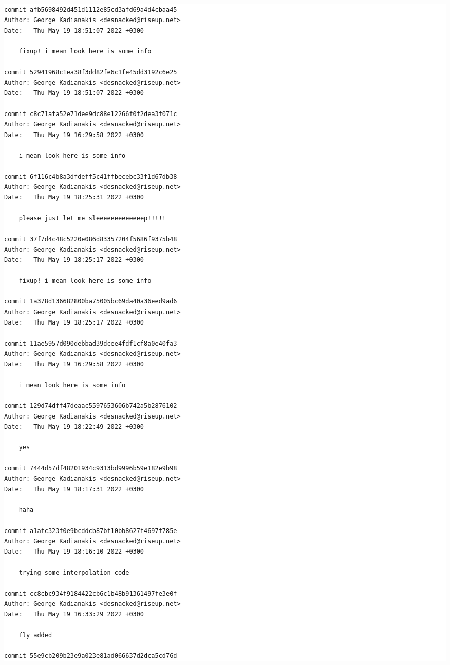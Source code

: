 ```
commit afb5698492d451d1112e85cd3afd69a4d4cbaa45
Author: George Kadianakis <desnacked@riseup.net>
Date:   Thu May 19 18:51:07 2022 +0300

    fixup! i mean look here is some info

commit 52941968c1ea38f3dd82fe6c1fe45dd3192c6e25
Author: George Kadianakis <desnacked@riseup.net>
Date:   Thu May 19 18:51:07 2022 +0300

commit c8c71afa52e71dee9dc88e12266f0f2dea3f071c
Author: George Kadianakis <desnacked@riseup.net>
Date:   Thu May 19 16:29:58 2022 +0300

    i mean look here is some info

commit 6f116c4b8a3dfdeff5c41ffbecebc33f1d67db38
Author: George Kadianakis <desnacked@riseup.net>
Date:   Thu May 19 18:25:31 2022 +0300

    please just let me sleeeeeeeeeeeeep!!!!!

commit 37f7d4c48c5220e086d83357204f5686f9375b48
Author: George Kadianakis <desnacked@riseup.net>
Date:   Thu May 19 18:25:17 2022 +0300

    fixup! i mean look here is some info

commit 1a378d136682800ba75005bc69da40a36eed9ad6
Author: George Kadianakis <desnacked@riseup.net>
Date:   Thu May 19 18:25:17 2022 +0300

commit 11ae5957d090debbad39dcee4fdf1cf8a0e40fa3
Author: George Kadianakis <desnacked@riseup.net>
Date:   Thu May 19 16:29:58 2022 +0300

    i mean look here is some info

commit 129d74dff47deaac5597653606b742a5b2876102
Author: George Kadianakis <desnacked@riseup.net>
Date:   Thu May 19 18:22:49 2022 +0300

    yes

commit 7444d57df48201934c9313bd9996b59e182e9b98
Author: George Kadianakis <desnacked@riseup.net>
Date:   Thu May 19 18:17:31 2022 +0300

    haha

commit a1afc323f0e9bcddcb87bf10bb8627f4697f785e
Author: George Kadianakis <desnacked@riseup.net>
Date:   Thu May 19 18:16:10 2022 +0300

    trying some interpolation code

commit cc8cbc934f9184422cb6c1b48b91361497fe3e0f
Author: George Kadianakis <desnacked@riseup.net>
Date:   Thu May 19 16:33:29 2022 +0300

    fly added

commit 55e9cb209b23e9a023e81ad066637d2dca5cd76d
```
